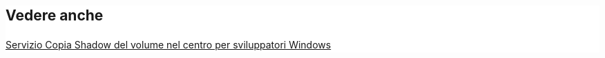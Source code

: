 ## <a name="see-also"></a>Vedere anche

[Servizio Copia Shadow del volume nel centro per sviluppatori Windows](https://docs.microsoft.com/windows/desktop/vss/volume-shadow-copy-service-overview)